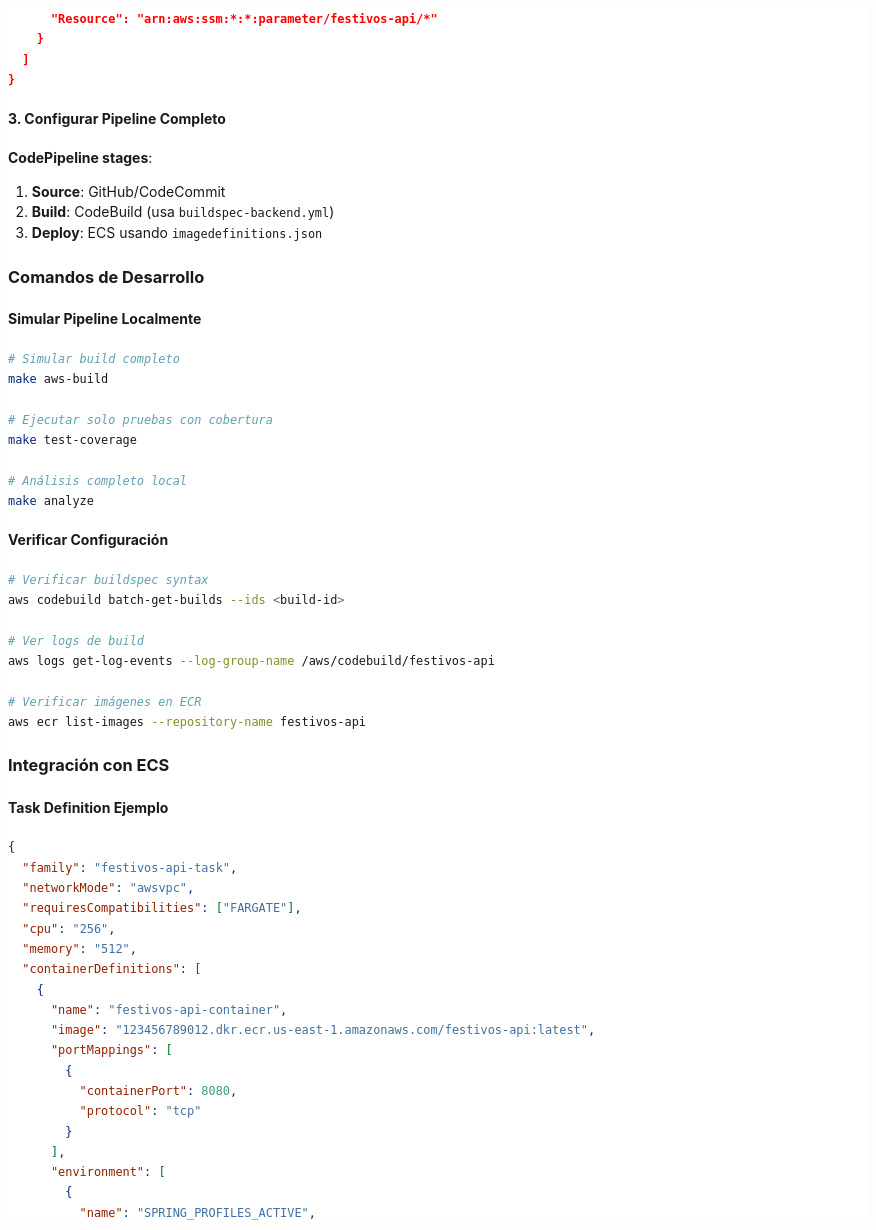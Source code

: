 ```json
      "Resource": "arn:aws:ssm:*:*:parameter/festivos-api/*"
    }
  ]
}
```

#### 3. Configurar Pipeline Completo

**CodePipeline stages**:
1. **Source**: GitHub/CodeCommit
2. **Build**: CodeBuild (usa `buildspec-backend.yml`)
3. **Deploy**: ECS usando `imagedefinitions.json`

### Comandos de Desarrollo

#### Simular Pipeline Localmente

```bash
# Simular build completo
make aws-build

# Ejecutar solo pruebas con cobertura
make test-coverage

# Análisis completo local
make analyze
```

#### Verificar Configuración

```bash
# Verificar buildspec syntax
aws codebuild batch-get-builds --ids <build-id>

# Ver logs de build
aws logs get-log-events --log-group-name /aws/codebuild/festivos-api

# Verificar imágenes en ECR
aws ecr list-images --repository-name festivos-api
```

### Integración con ECS

#### Task Definition Ejemplo

```json
{
  "family": "festivos-api-task",
  "networkMode": "awsvpc",
  "requiresCompatibilities": ["FARGATE"],
  "cpu": "256",
  "memory": "512",
  "containerDefinitions": [
    {
      "name": "festivos-api-container",
      "image": "123456789012.dkr.ecr.us-east-1.amazonaws.com/festivos-api:latest",
      "portMappings": [
        {
          "containerPort": 8080,
          "protocol": "tcp"
        }
      ],
      "environment": [
        {
          "name": "SPRING_PROFILES_ACTIVE",
```